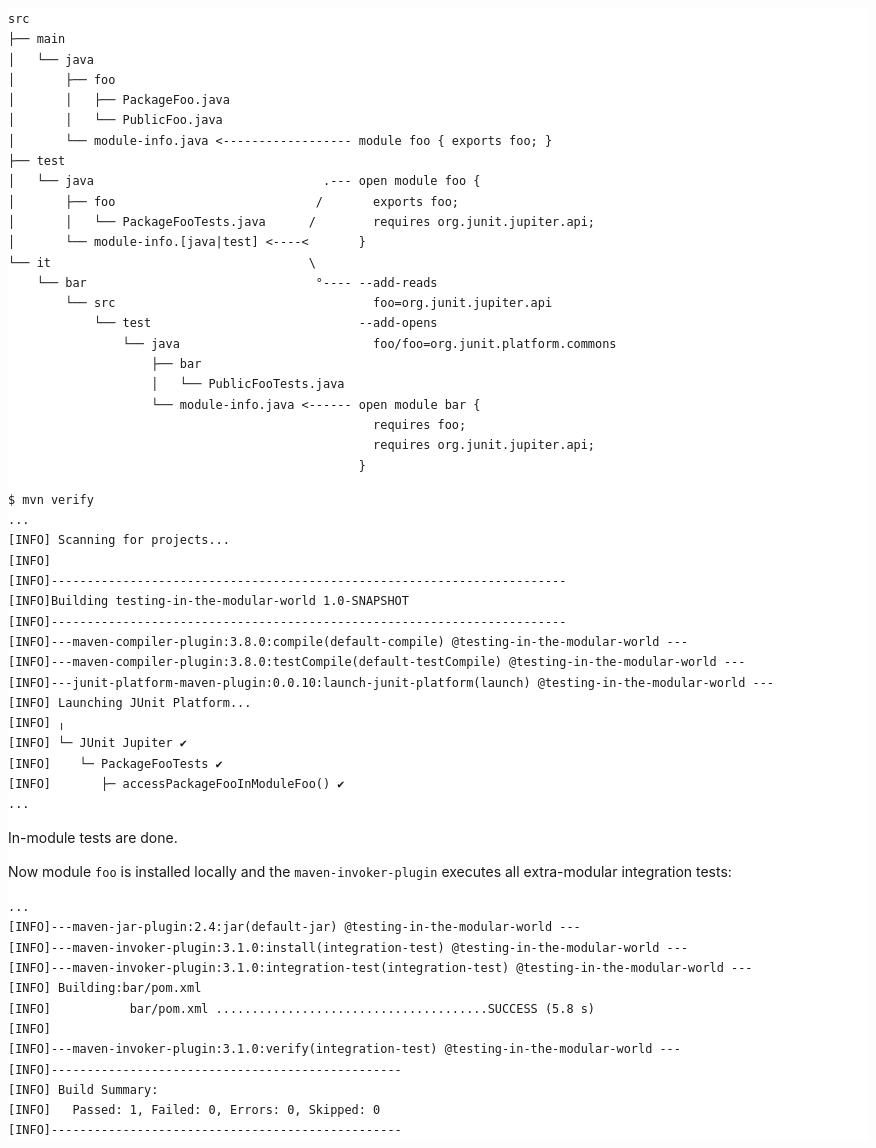 ```text
src
├── main
│   └── java
│       ├── foo
│       │   ├── PackageFoo.java
│       │   └── PublicFoo.java
│       └── module-info.java <------------------ module foo { exports foo; }
├── test
│   └── java                                .--- open module foo {
│       ├── foo                            /       exports foo;
│       │   └── PackageFooTests.java      /        requires org.junit.jupiter.api;
│       └── module-info.[java|test] <----<       }
└── it                                    \
    └── bar                                °---- --add-reads
        └── src                                    foo=org.junit.jupiter.api
            └── test                             --add-opens
                └── java                           foo/foo=org.junit.platform.commons
                    ├── bar
                    │   └── PublicFooTests.java
                    └── module-info.java <------ open module bar {
                                                   requires foo;
                                                   requires org.junit.jupiter.api;
                                                 }
```

```text
$ mvn verify
...
[INFO] Scanning for projects...
[INFO]
[INFO]------------------------------------------------------------------------
[INFO]Building testing-in-the-modular-world 1.0-SNAPSHOT
[INFO]------------------------------------------------------------------------
[INFO]---maven-compiler-plugin:3.8.0:compile(default-compile) @testing-in-the-modular-world ---
[INFO]---maven-compiler-plugin:3.8.0:testCompile(default-testCompile) @testing-in-the-modular-world ---
[INFO]---junit-platform-maven-plugin:0.0.10:launch-junit-platform(launch) @testing-in-the-modular-world ---
[INFO] Launching JUnit Platform...
[INFO] ╷
[INFO] └─ JUnit Jupiter ✔
[INFO]    └─ PackageFooTests ✔
[INFO]       ├─ accessPackageFooInModuleFoo() ✔
...
```

In-module tests are done.

Now module `foo` is installed locally and the `maven-invoker-plugin` executes all extra-modular integration tests:

```
...
[INFO]---maven-jar-plugin:2.4:jar(default-jar) @testing-in-the-modular-world ---
[INFO]---maven-invoker-plugin:3.1.0:install(integration-test) @testing-in-the-modular-world ---
[INFO]---maven-invoker-plugin:3.1.0:integration-test(integration-test) @testing-in-the-modular-world ---
[INFO] Building:bar/pom.xml
[INFO]           bar/pom.xml ......................................SUCCESS (5.8 s)
[INFO]
[INFO]---maven-invoker-plugin:3.1.0:verify(integration-test) @testing-in-the-modular-world ---
[INFO]-------------------------------------------------
[INFO] Build Summary:
[INFO]   Passed: 1, Failed: 0, Errors: 0, Skipped: 0
[INFO]-------------------------------------------------
```